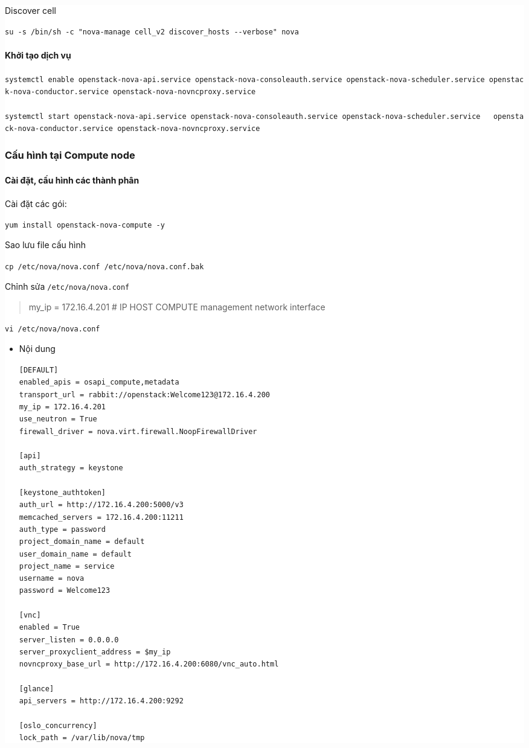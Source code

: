 Discover cell
```
su -s /bin/sh -c "nova-manage cell_v2 discover_hosts --verbose" nova
```
#### Khởi tạo dịch vụ
```
systemctl enable openstack-nova-api.service openstack-nova-consoleauth.service openstack-nova-scheduler.service openstack-nova-conductor.service openstack-nova-novncproxy.service

systemctl start openstack-nova-api.service openstack-nova-consoleauth.service openstack-nova-scheduler.service   openstack-nova-conductor.service openstack-nova-novncproxy.service
```

### Cấu hình tại Compute node
#### Cài đặt, cấu hình các thành phân

Cài đặt các gói:
```
yum install openstack-nova-compute -y
```

Sao lưu file cấu hình
```
cp /etc/nova/nova.conf /etc/nova/nova.conf.bak
```


Chỉnh sửa `/etc/nova/nova.conf`
> my_ip = 172.16.4.201 # IP HOST COMPUTE management network interface 
```
vi /etc/nova/nova.conf
```
- Nội dung
  ```
  [DEFAULT]
  enabled_apis = osapi_compute,metadata
  transport_url = rabbit://openstack:Welcome123@172.16.4.200
  my_ip = 172.16.4.201 
  use_neutron = True
  firewall_driver = nova.virt.firewall.NoopFirewallDriver

  [api]
  auth_strategy = keystone

  [keystone_authtoken]
  auth_url = http://172.16.4.200:5000/v3
  memcached_servers = 172.16.4.200:11211
  auth_type = password
  project_domain_name = default
  user_domain_name = default
  project_name = service
  username = nova
  password = Welcome123

  [vnc]
  enabled = True
  server_listen = 0.0.0.0
  server_proxyclient_address = $my_ip
  novncproxy_base_url = http://172.16.4.200:6080/vnc_auto.html

  [glance]
  api_servers = http://172.16.4.200:9292

  [oslo_concurrency]
  lock_path = /var/lib/nova/tmp

  ```